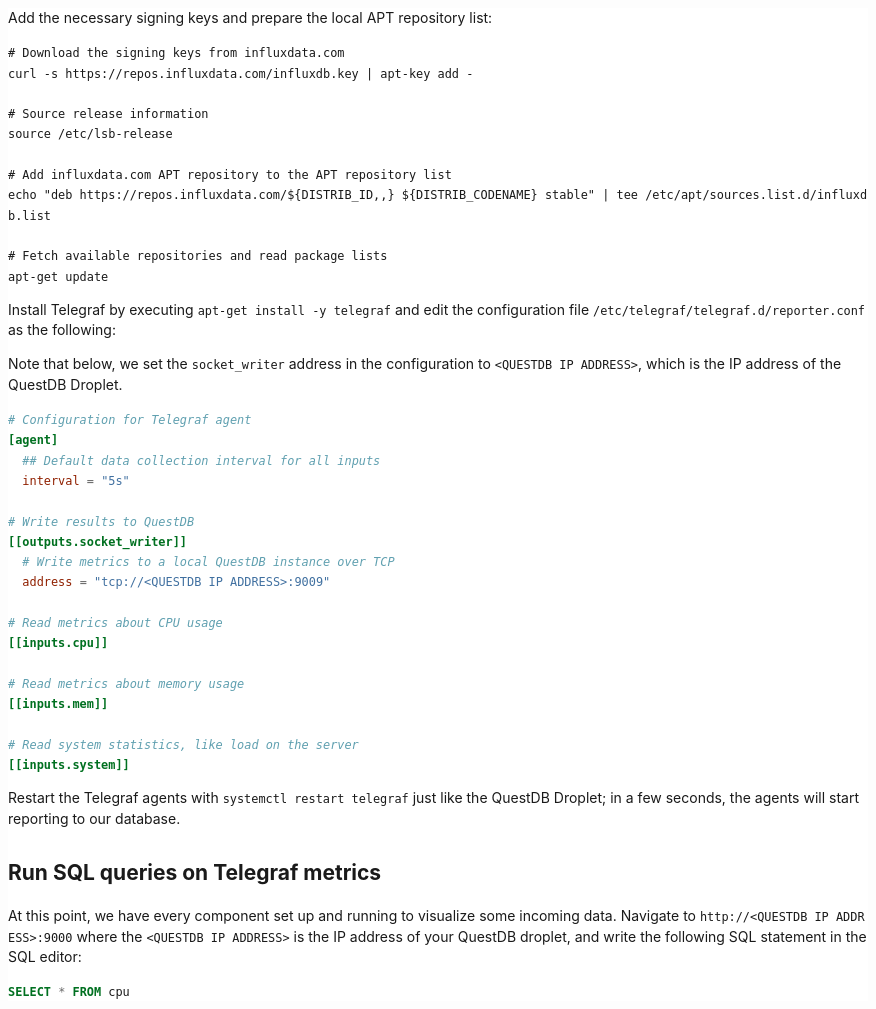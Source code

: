 Add the necessary signing keys and prepare the local APT repository list:

```shell
# Download the signing keys from influxdata.com
curl -s https://repos.influxdata.com/influxdb.key | apt-key add -

# Source release information
source /etc/lsb-release

# Add influxdata.com APT repository to the APT repository list
echo "deb https://repos.influxdata.com/${DISTRIB_ID,,} ${DISTRIB_CODENAME} stable" | tee /etc/apt/sources.list.d/influxdb.list

# Fetch available repositories and read package lists
apt-get update
```

Install Telegraf by executing `apt-get install -y telegraf` and edit the configuration file `/etc/telegraf/telegraf.d/reporter.conf` as the following:

Note that below, we set the `socket_writer` address in the configuration to `<QUESTDB IP ADDRESS>`, which is the IP address of the QuestDB Droplet. 

```toml
# Configuration for Telegraf agent
[agent]
  ## Default data collection interval for all inputs
  interval = "5s"

# Write results to QuestDB
[[outputs.socket_writer]]
  # Write metrics to a local QuestDB instance over TCP
  address = "tcp://<QUESTDB IP ADDRESS>:9009"

# Read metrics about CPU usage
[[inputs.cpu]]

# Read metrics about memory usage
[[inputs.mem]]

# Read system statistics, like load on the server
[[inputs.system]]
```

Restart the Telegraf agents with `systemctl restart telegraf` just like the QuestDB Droplet; in a few seconds, the agents will start reporting to our database.

## Run SQL queries on Telegraf metrics

At this point, we have every component set up and running to visualize some incoming data. Navigate to `http://<QUESTDB IP ADDRESS>:9000` where the `<QUESTDB IP ADDRESS>` is the IP address of your QuestDB droplet, and write the following SQL statement in the SQL editor:

```SQL
SELECT * FROM cpu
```
